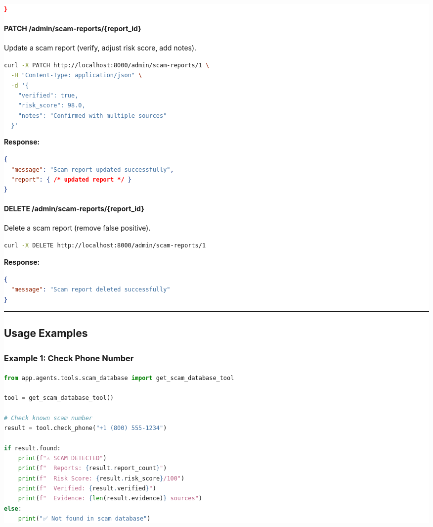 ```json
}
```

#### PATCH /admin/scam-reports/{report_id}

Update a scam report (verify, adjust risk score, add notes).

```bash
curl -X PATCH http://localhost:8000/admin/scam-reports/1 \
  -H "Content-Type: application/json" \
  -d '{
    "verified": true,
    "risk_score": 98.0,
    "notes": "Confirmed with multiple sources"
  }'
```

**Response:**
```json
{
  "message": "Scam report updated successfully",
  "report": { /* updated report */ }
}
```

#### DELETE /admin/scam-reports/{report_id}

Delete a scam report (remove false positive).

```bash
curl -X DELETE http://localhost:8000/admin/scam-reports/1
```

**Response:**
```json
{
  "message": "Scam report deleted successfully"
}
```

---

## Usage Examples

### Example 1: Check Phone Number

```python
from app.agents.tools.scam_database import get_scam_database_tool

tool = get_scam_database_tool()

# Check known scam number
result = tool.check_phone("+1 (800) 555-1234")

if result.found:
    print(f"⚠️ SCAM DETECTED")
    print(f"  Reports: {result.report_count}")
    print(f"  Risk Score: {result.risk_score}/100")
    print(f"  Verified: {result.verified}")
    print(f"  Evidence: {len(result.evidence)} sources")
else:
    print("✅ Not found in scam database")
```
